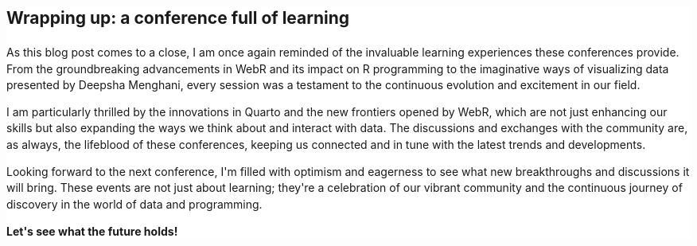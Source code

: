 ## Wrapping up: a conference full of learning

As this blog post comes to a close, I am once again reminded of the invaluable learning experiences these conferences provide. From the groundbreaking advancements in WebR and its impact on R programming to the imaginative ways of visualizing data presented by Deepsha Menghani, every session was a testament to the continuous evolution and excitement in our field.

I am particularly thrilled by the innovations in Quarto and the new frontiers opened by WebR, which are not just enhancing our skills but also expanding the ways we think about and interact with data. The discussions and exchanges with the community are, as always, the lifeblood of these conferences, keeping us connected and in tune with the latest trends and developments.

Looking forward to the next conference, I'm filled with optimism and eagerness to see what new breakthroughs and discussions it will bring. These events are not just about learning; they're a celebration of our vibrant community and the continuous journey of discovery in the world of data and programming.

**Let's see what the future holds!**
